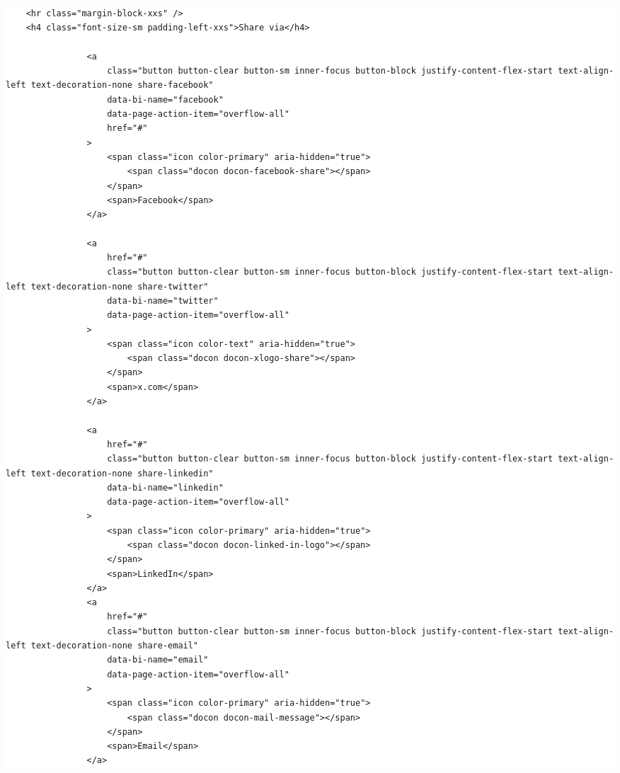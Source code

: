 					
		<hr class="margin-block-xxs" />
		<h4 class="font-size-sm padding-left-xxs">Share via</h4>
		
					<a
						class="button button-clear button-sm inner-focus button-block justify-content-flex-start text-align-left text-decoration-none share-facebook"
						data-bi-name="facebook"
						data-page-action-item="overflow-all"
						href="#"
					>
						<span class="icon color-primary" aria-hidden="true">
							<span class="docon docon-facebook-share"></span>
						</span>
						<span>Facebook</span>
					</a>

					<a
						href="#"
						class="button button-clear button-sm inner-focus button-block justify-content-flex-start text-align-left text-decoration-none share-twitter"
						data-bi-name="twitter"
						data-page-action-item="overflow-all"
					>
						<span class="icon color-text" aria-hidden="true">
							<span class="docon docon-xlogo-share"></span>
						</span>
						<span>x.com</span>
					</a>

					<a
						href="#"
						class="button button-clear button-sm inner-focus button-block justify-content-flex-start text-align-left text-decoration-none share-linkedin"
						data-bi-name="linkedin"
						data-page-action-item="overflow-all"
					>
						<span class="icon color-primary" aria-hidden="true">
							<span class="docon docon-linked-in-logo"></span>
						</span>
						<span>LinkedIn</span>
					</a>
					<a
						href="#"
						class="button button-clear button-sm inner-focus button-block justify-content-flex-start text-align-left text-decoration-none share-email"
						data-bi-name="email"
						data-page-action-item="overflow-all"
					>
						<span class="icon color-primary" aria-hidden="true">
							<span class="docon docon-mail-message"></span>
						</span>
						<span>Email</span>
					</a>
			  